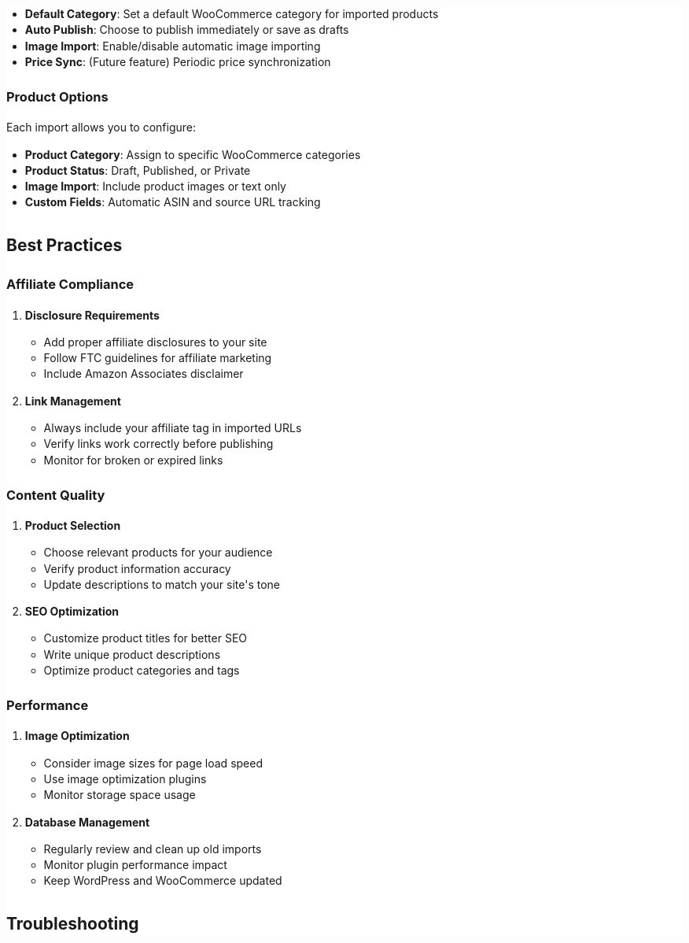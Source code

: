 - **Default Category**: Set a default WooCommerce category for imported products
- **Auto Publish**: Choose to publish immediately or save as drafts
- **Image Import**: Enable/disable automatic image importing
- **Price Sync**: (Future feature) Periodic price synchronization

### Product Options

Each import allows you to configure:
- **Product Category**: Assign to specific WooCommerce categories
- **Product Status**: Draft, Published, or Private
- **Image Import**: Include product images or text only
- **Custom Fields**: Automatic ASIN and source URL tracking

## Best Practices

### Affiliate Compliance

1. **Disclosure Requirements**
   - Add proper affiliate disclosures to your site
   - Follow FTC guidelines for affiliate marketing
   - Include Amazon Associates disclaimer

2. **Link Management**
   - Always include your affiliate tag in imported URLs
   - Verify links work correctly before publishing
   - Monitor for broken or expired links

### Content Quality

1. **Product Selection**
   - Choose relevant products for your audience
   - Verify product information accuracy
   - Update descriptions to match your site's tone

2. **SEO Optimization**
   - Customize product titles for better SEO
   - Write unique product descriptions
   - Optimize product categories and tags

### Performance

1. **Image Optimization**
   - Consider image sizes for page load speed
   - Use image optimization plugins
   - Monitor storage space usage

2. **Database Management**
   - Regularly review and clean up old imports
   - Monitor plugin performance impact
   - Keep WordPress and WooCommerce updated

## Troubleshooting

